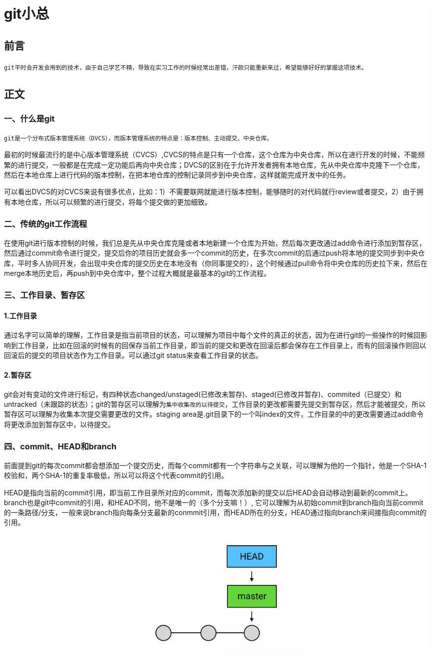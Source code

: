 # git小总
## 前言
    git平时会开发会用到的技术，由于自己学艺不精，导致在实习工作的时候经常出差错，汗颜只能重新来过，希望能够好好的掌握这项技术。

## 正文
### 一、什么是git
    git是一个分布式版本管理系统（DVCS），而版本管理系统的特点是：版本控制、主动提交、中央仓库。

最初的时候最流行的是中心版本管理系统（CVCS）,CVCS的特点是只有一个仓库，这个仓库为中央仓库，所以在进行开发的时候，不能频繁的进行提交，一般都是在完成一定功能后再向中央仓库；DVCS的区别在于允许开发者拥有本地仓库，先从中央仓库中克隆下一个仓库，然后在本地仓库上进行代码的版本控制，在把本地仓库的控制记录同步到中央仓库，这样就能完成开发中的任务。

可以看出DVCS的对CVCS来说有很多优点，比如：1）不需要联网就能进行版本控制，能够随时的对代码就行review或者提交，2）由于拥有本地仓库，所以可以频繁的进行提交，将每个提交做的更加细致。

### 二、传统的git工作流程
在使用git进行版本控制的时候，我们总是先从中央仓库克隆或者本地新建一个仓库为开始，然后每次更改通过add命令进行添加到暂存区，然后通过commit命令进行提交，提交后你的项目历史就会多一个commit的历史，在多次commit的后通过push将本地的提交同步到中央仓库，平时多人协同开发，会出现中央仓库的提交历史在本地没有（你同事提交的），这个时候通过pull命令将中央仓库的历史拉下来，然后在merge本地历史后，再push到中央仓库中，整个过程大概就是最基本的git的工作流程。
### 三、工作目录、暂存区
#### 1.工作目录
通过名字可以简单的理解，工作目录是指当前项目的状态，可以理解为项目中每个文件的真正的状态，因为在进行git的一些操作的时候回影响到工作目录，比如在回滚的时候有的回保存当前工作目录，即当前的提交和更改在回滚后都会保存在工作目录上，而有的回滚操作则回以回滚后的提交的项目状态作为工作目录。可以通过git status来查看工作目录的状态。
#### 2.暂存区
git会对有变动的文件进行标记，有四种状态changed/unstaged(已修改未暂存)、staged(已修改并暂存)、commited（已提交）和untracked（未跟踪的状态）；git的暂存区可以理解为`集中收集改的以待提交`，工作目录的更改都需要先提交到暂存区，然后才能被提交，所以暂存区可以理解为收集本次提交需要更改的文件。staging area是.git目录下的一个叫index的文件，工作目录的中的更改需要通过add命令将更改添加到暂存区中，以待提交。
### 四、commit、HEAD和branch
前面提到git的每次commit都会想添加一个提交历史，而每个commit都有一个字符串与之关联，可以理解为他的一个指针，他是一个SHA-1校验和，两个SHA-1的重复率极低，所以可以将这个代表commit的引用。

HEAD是指向当前的commit引用，即当前工作目录所对应的commit，而每次添加新的提交以后HEAD会自动移动到最新的commit上。branch也是git中commit的引用，和HEAD不同，他不是唯一的（多个分支嘛！）, 它可以理解为从初始commit到branch指向当前commit的一条路径/分支，一般来说branch指向每条分支最新的conmmit引用，而HEAD所在的分支，HEAD通过指向branch来间接指向commit的引用。

<div align=center>
    <img width='350'  src='./image/15fd779f5d3e6b63.jpg'>
</div>
